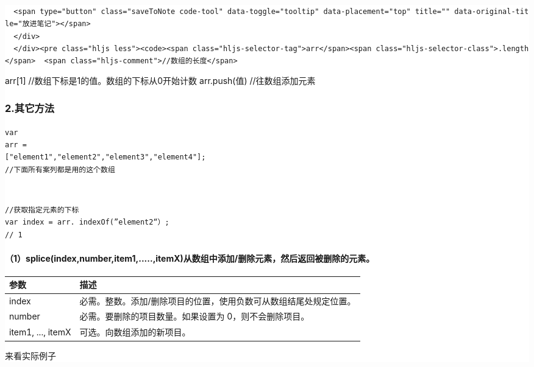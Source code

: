       <span type="button" class="saveToNote code-tool" data-toggle="tooltip" data-placement="top" title="" data-original-title="放进笔记"></span>
      </div>
      </div><pre class="hljs less"><code><span class="hljs-selector-tag">arr</span><span class="hljs-selector-class">.length</span>  <span class="hljs-comment">//数组的长度</span>
<span class="hljs-selector-tag">arr</span><span class="hljs-selector-attr">[1]</span> <span class="hljs-comment">//数组下标是1的值。数组的下标从0开始计数</span>
<span class="hljs-selector-tag">arr</span><span class="hljs-selector-class">.push</span>(值) <span class="hljs-comment">//往数组添加元素</span></code></pre>
<h3 id="articleHeader2">2.其它方法</h3>
<div class="widget-codetool" style="display:none;">
      <div class="widget-codetool--inner">
      <span class="selectCode code-tool" data-toggle="tooltip" data-placement="top" title="" data-original-title="全选"></span>
      <span type="button" class="copyCode code-tool" data-toggle="tooltip" data-placement="top" data-clipboard-text="var arr = [&quot;element1&quot;,&quot;element2&quot;,&quot;element3&quot;,&quot;element4&quot;];     //下面所有案列都是用的这个数组

//获取指定元素的下标
var index = arr. indexOf(”element2“）;   // 1" title="" data-original-title="复制"></span>
      <span type="button" class="saveToNote code-tool" data-toggle="tooltip" data-placement="top" title="" data-original-title="放进笔记"></span>
      </div>
      </div><pre class="hljs actionscript"><code><span class="hljs-keyword">var</span> arr = [<span class="hljs-string">"element1"</span>,<span class="hljs-string">"element2"</span>,<span class="hljs-string">"element3"</span>,<span class="hljs-string">"element4"</span>];     <span class="hljs-comment">//下面所有案列都是用的这个数组</span>

<span class="hljs-comment">//获取指定元素的下标</span>
<span class="hljs-keyword">var</span> index = arr. indexOf(”element2“）;   <span class="hljs-comment">// 1</span></code></pre>
<h4>（1）splice(index,number,item1,.....,itemX)从数组中添加/删除元素，然后返回被删除的元素。</h4>
<table>
<thead><tr>
<th align="left">参数</th>
<th align="left">描述</th>
</tr></thead>
<tbody>
<tr>
<td align="left">index</td>
<td align="left">必需。整数。添加/删除项目的位置，使用负数可从数组结尾处规定位置。</td>
</tr>
<tr>
<td align="left">number</td>
<td align="left">必需。要删除的项目数量。如果设置为 0，则不会删除项目。</td>
</tr>
<tr>
<td align="left">item1, ..., itemX</td>
<td align="left">可选。向数组添加的新项目。</td>
</tr>
</tbody>
</table>
<p>来看实际例子</p>
<div class="widget-codetool" style="display:none;">
      <div class="widget-codetool--inner">
      <span class="selectCode code-tool" data-toggle="tooltip" data-placement="top" title="" data-original-title="全选"></span>
      <span type="button" class="copyCode code-tool" data-toggle="tooltip" data-placement="top" data-clipboard-text="//删除
let getReturn = arr.splice(1,1);
console.log(getReturn);  // [&quot;element2&quot;]
console.log(arr);    //[&quot;element1&quot;,&quot;,&quot;element3&quot;,&quot;element4&quot;]
